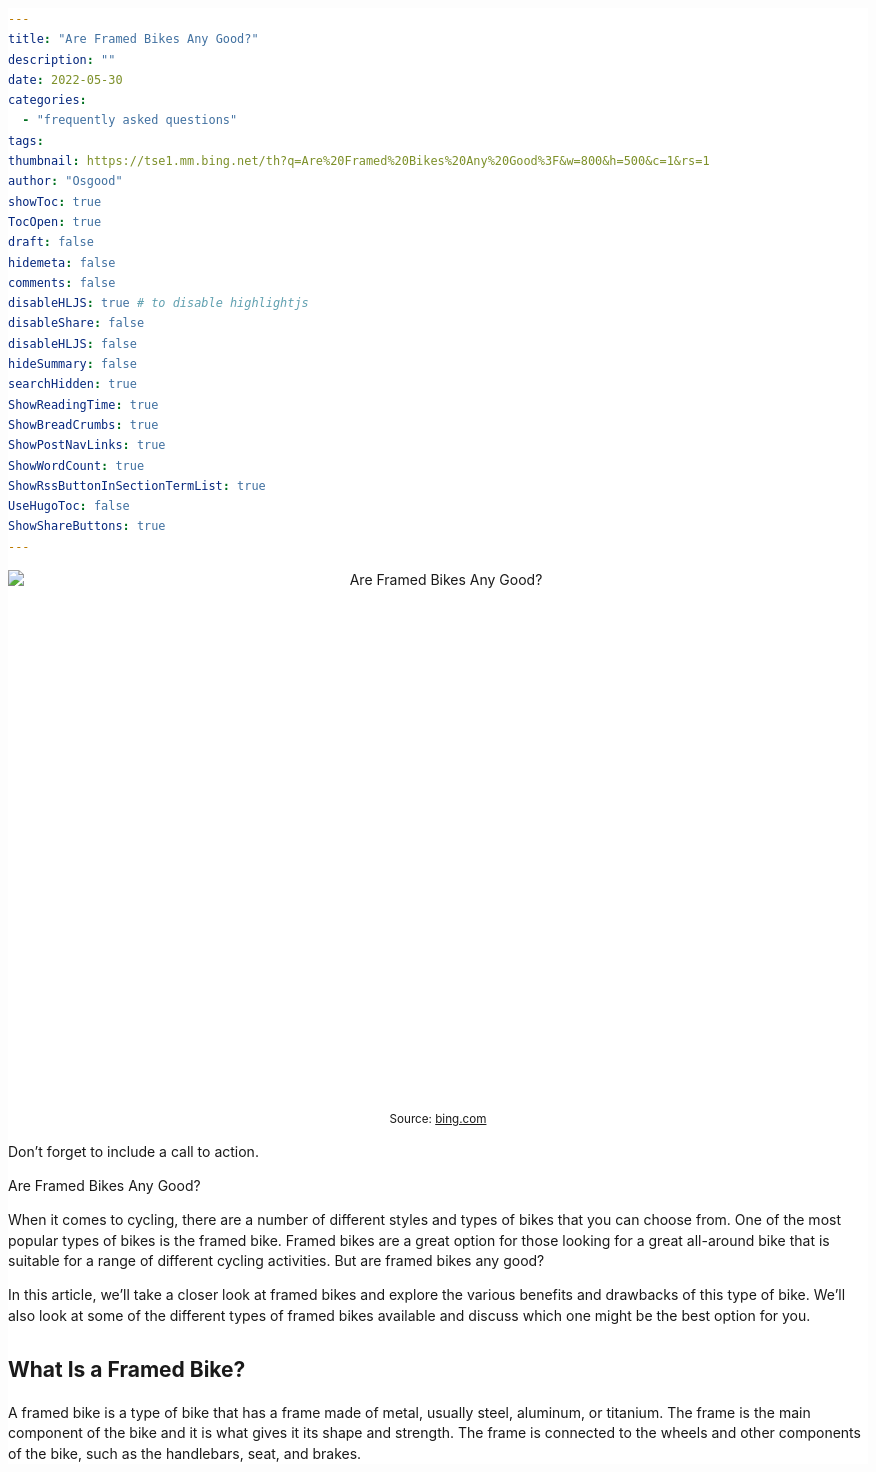 ```yaml
---
title: "Are Framed Bikes Any Good?"
description: ""
date: 2022-05-30
categories:
  - "frequently asked questions" 
tags: 
thumbnail: https://tse1.mm.bing.net/th?q=Are%20Framed%20Bikes%20Any%20Good%3F&w=800&h=500&c=1&rs=1
author: "Osgood"
showToc: true
TocOpen: true
draft: false
hidemeta: false
comments: false
disableHLJS: true # to disable highlightjs
disableShare: false
disableHLJS: false
hideSummary: false
searchHidden: true
ShowReadingTime: true
ShowBreadCrumbs: true
ShowPostNavLinks: true
ShowWordCount: true
ShowRssButtonInSectionTermList: true
UseHugoToc: false
ShowShareButtons: true
---
```


<center>
	<img src="https://tse1.mm.bing.net/th?q=Are%20Framed%20Bikes%20Any%20Good%3F&w=800&h=500&c=1&rs=1" alt="Are Framed Bikes Any Good?" width="800" height="500" style="display: block; width: 100%; height: auto">
	<small>Source: <a href="https://www.bing.com" rel="nofollow">bing.com</a></small>
</center>

Don’t forget to include a call to action.

Are Framed Bikes Any Good?


When it comes to cycling, there are a number of different styles and types of bikes that you can choose from. One of the most popular types of bikes is the framed bike. Framed bikes are a great option for those looking for a great all-around bike that is suitable for a range of different cycling activities. But are framed bikes any good?

In this article, we’ll take a closer look at framed bikes and explore the various benefits and drawbacks of this type of bike. We’ll also look at some of the different types of framed bikes available and discuss which one might be the best option for you.

<h2>What Is a Framed Bike?</h2>

A framed bike is a type of bike that has a frame made of metal, usually steel, aluminum, or titanium. The frame is the main component of the bike and it is what gives it its shape and strength. The frame is connected to the wheels and other components of the bike, such as the handlebars, seat, and brakes.
